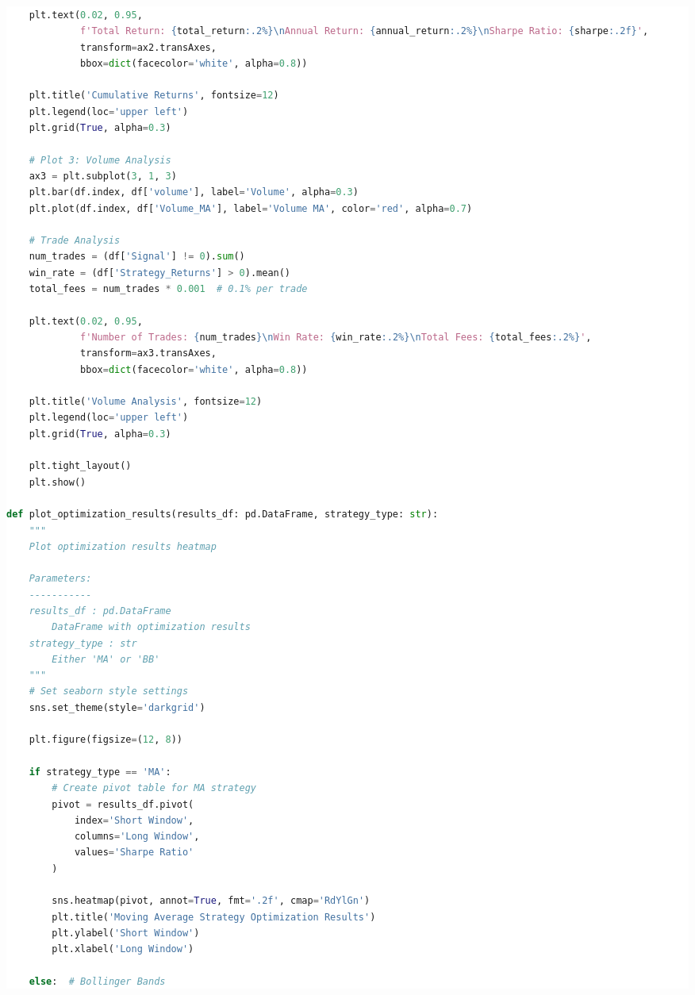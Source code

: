 ```python
    plt.text(0.02, 0.95, 
             f'Total Return: {total_return:.2%}\nAnnual Return: {annual_return:.2%}\nSharpe Ratio: {sharpe:.2f}', 
             transform=ax2.transAxes, 
             bbox=dict(facecolor='white', alpha=0.8))
    
    plt.title('Cumulative Returns', fontsize=12)
    plt.legend(loc='upper left')
    plt.grid(True, alpha=0.3)
    
    # Plot 3: Volume Analysis
    ax3 = plt.subplot(3, 1, 3)
    plt.bar(df.index, df['volume'], label='Volume', alpha=0.3)
    plt.plot(df.index, df['Volume_MA'], label='Volume MA', color='red', alpha=0.7)
    
    # Trade Analysis
    num_trades = (df['Signal'] != 0).sum()
    win_rate = (df['Strategy_Returns'] > 0).mean()
    total_fees = num_trades * 0.001  # 0.1% per trade
    
    plt.text(0.02, 0.95,
             f'Number of Trades: {num_trades}\nWin Rate: {win_rate:.2%}\nTotal Fees: {total_fees:.2%}',
             transform=ax3.transAxes,
             bbox=dict(facecolor='white', alpha=0.8))
    
    plt.title('Volume Analysis', fontsize=12)
    plt.legend(loc='upper left')
    plt.grid(True, alpha=0.3)
    
    plt.tight_layout()
    plt.show()

def plot_optimization_results(results_df: pd.DataFrame, strategy_type: str):
    """
    Plot optimization results heatmap
    
    Parameters:
    -----------
    results_df : pd.DataFrame
        DataFrame with optimization results
    strategy_type : str
        Either 'MA' or 'BB'
    """
    # Set seaborn style settings
    sns.set_theme(style='darkgrid')
    
    plt.figure(figsize=(12, 8))
    
    if strategy_type == 'MA':
        # Create pivot table for MA strategy
        pivot = results_df.pivot(
            index='Short Window',
            columns='Long Window',
            values='Sharpe Ratio'
        )
        
        sns.heatmap(pivot, annot=True, fmt='.2f', cmap='RdYlGn')
        plt.title('Moving Average Strategy Optimization Results')
        plt.ylabel('Short Window')
        plt.xlabel('Long Window')
        
    else:  # Bollinger Bands
```